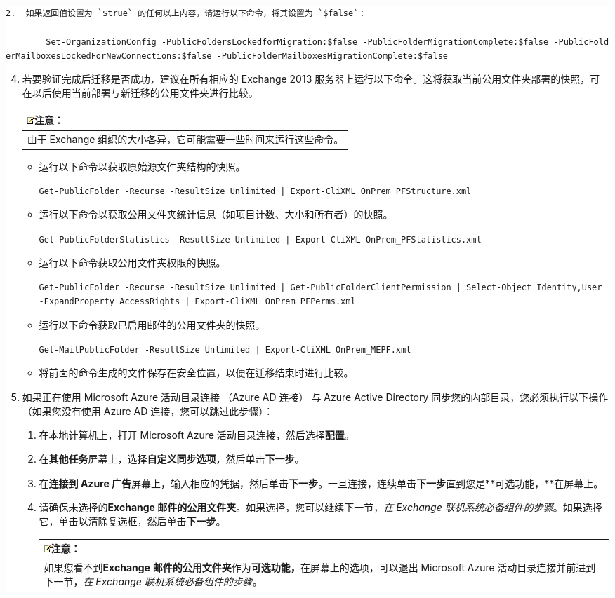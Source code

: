    2.  如果返回值设置为 `$true` 的任何以上内容，请运行以下命令，将其设置为 `$false`：
        
            Set-OrganizationConfig -PublicFoldersLockedforMigration:$false -PublicFolderMigrationComplete:$false -PublicFolderMailboxesLockedForNewConnections:$false -PublicFolderMailboxesMigrationComplete:$false

4.  若要验证完成后迁移是否成功，建议在所有相应的 Exchange 2013 服务器上运行以下命令。这将获取当前公用文件夹部署的快照，可在以后使用当前部署与新迁移的公用文件夹进行比较。
    
    <table>
    <thead>
    <tr class="header">
    <th><img src="images/Bb124558.note(EXCHG.150).gif" title="注意" alt="注意" />注意：</th>
    </tr>
    </thead>
    <tbody>
    <tr class="odd">
    <td>由于 Exchange 组织的大小各异，它可能需要一些时间来运行这些命令。</td>
    </tr>
    </tbody>
    </table>
    
      - 运行以下命令以获取原始源文件夹结构的快照。
        
            Get-PublicFolder -Recurse -ResultSize Unlimited | Export-CliXML OnPrem_PFStructure.xml
    
      - 运行以下命令以获取公用文件夹统计信息（如项目计数、大小和所有者）的快照。
        
            Get-PublicFolderStatistics -ResultSize Unlimited | Export-CliXML OnPrem_PFStatistics.xml
    
      - 运行以下命令获取公用文件夹权限的快照。
        
            Get-PublicFolder -Recurse -ResultSize Unlimited | Get-PublicFolderClientPermission | Select-Object Identity,User -ExpandProperty AccessRights | Export-CliXML OnPrem_PFPerms.xml
    
      - 运行以下命令获取已启用邮件的公用文件夹的快照。
        
            Get-MailPublicFolder -ResultSize Unlimited | Export-CliXML OnPrem_MEPF.xml
    
      - 将前面的命令生成的文件保存在安全位置，以便在迁移结束时进行比较。

5.  如果正在使用 Microsoft Azure 活动目录连接 （Azure AD 连接） 与 Azure Active Directory 同步您的内部目录，您必须执行以下操作 （如果您没有使用 Azure AD 连接，您可以跳过此步骤）：
    
    1.  在本地计算机上，打开 Microsoft Azure 活动目录连接，然后选择**配置**。
    
    2.  在**其他任务**屏幕上，选择**自定义同步选项**，然后单击**下一步**。
    
    3.  在**连接到 Azure 广告**屏幕上，输入相应的凭据，然后单击**下一步**。一旦连接，连续单击**下一步**直到您是**可选功能，**在屏幕上。
    
    4.  请确保未选择的**Exchange 邮件的公用文件夹**。如果选择，您可以继续下一节，*在 Exchange 联机系统必备组件的步骤*。如果选择它，单击以清除复选框，然后单击**下一步**。
        
        <table>
        <thead>
        <tr class="header">
        <th><img src="images/Bb124558.note(EXCHG.150).gif" title="注意" alt="注意" />注意：</th>
        </tr>
        </thead>
        <tbody>
        <tr class="odd">
        <td>如果您看不到<strong>Exchange 邮件的公用文件夹</strong>作为<strong>可选功能，</strong>在屏幕上的选项，可以退出 Microsoft Azure 活动目录连接并前进到下一节，<em>在 Exchange 联机系统必备组件的步骤</em>。</td>
        </tr>
        </tbody>
        </table>
    